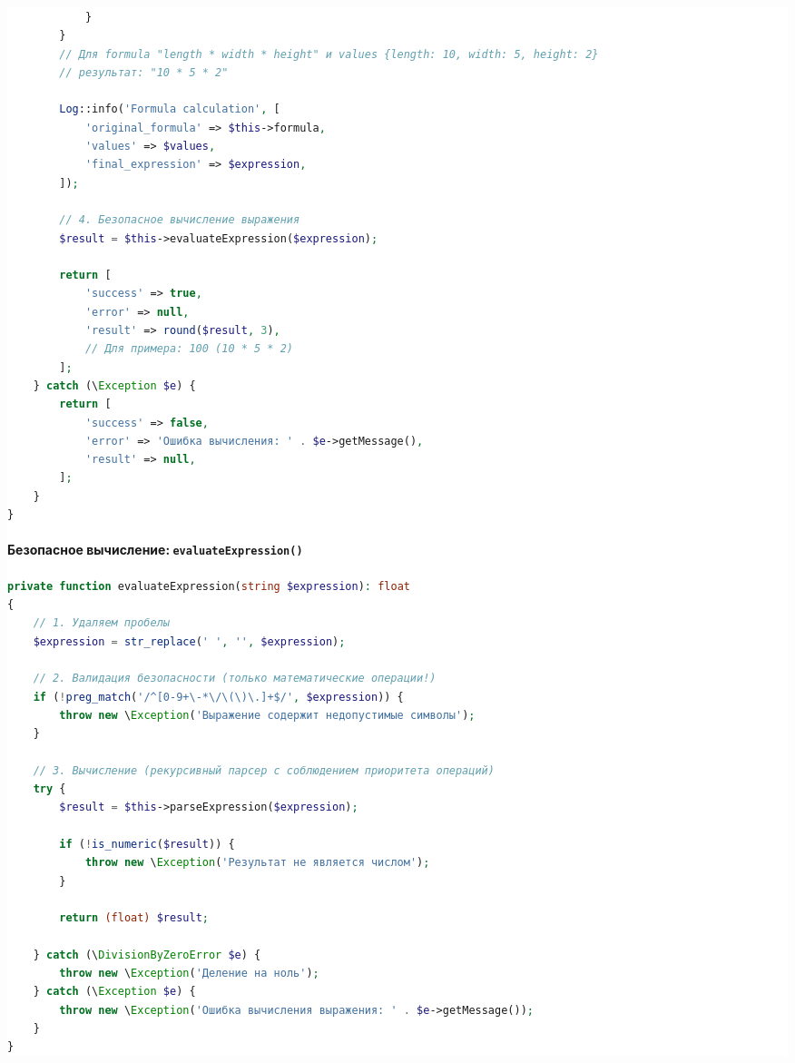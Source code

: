```php
            }
        }
        // Для formula "length * width * height" и values {length: 10, width: 5, height: 2}
        // результат: "10 * 5 * 2"
        
        Log::info('Formula calculation', [
            'original_formula' => $this->formula,
            'values' => $values,
            'final_expression' => $expression,
        ]);
        
        // 4. Безопасное вычисление выражения
        $result = $this->evaluateExpression($expression);
        
        return [
            'success' => true,
            'error' => null,
            'result' => round($result, 3),
            // Для примера: 100 (10 * 5 * 2)
        ];
    } catch (\Exception $e) {
        return [
            'success' => false,
            'error' => 'Ошибка вычисления: ' . $e->getMessage(),
            'result' => null,
        ];
    }
}
```

#### Безопасное вычисление: `evaluateExpression()`

```php
private function evaluateExpression(string $expression): float
{
    // 1. Удаляем пробелы
    $expression = str_replace(' ', '', $expression);
    
    // 2. Валидация безопасности (только математические операции!)
    if (!preg_match('/^[0-9+\-*\/\(\)\.]+$/', $expression)) {
        throw new \Exception('Выражение содержит недопустимые символы');
    }
    
    // 3. Вычисление (рекурсивный парсер с соблюдением приоритета операций)
    try {
        $result = $this->parseExpression($expression);
        
        if (!is_numeric($result)) {
            throw new \Exception('Результат не является числом');
        }
        
        return (float) $result;
        
    } catch (\DivisionByZeroError $e) {
        throw new \Exception('Деление на ноль');
    } catch (\Exception $e) {
        throw new \Exception('Ошибка вычисления выражения: ' . $e->getMessage());
    }
}
```
